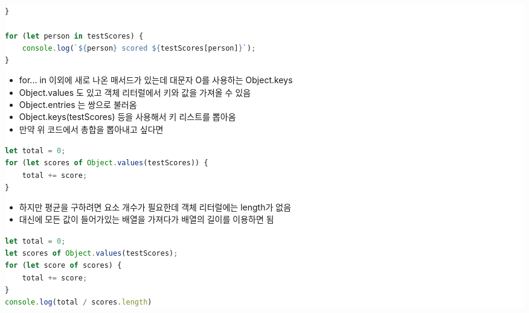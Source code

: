```js
}

for (let person in testScores) {
    console.log(`${person} scored ${testScores[person]}`);
}
```
- for... in 이외에 새로 나온 매서드가 있는데 대문자 O를 사용하는 Object.keys 
- Object.values 도 있고 객체 리터럴에서 키와 값을 가져올 수 있음
- Object.entries 는 쌍으로 불러옴
- Object.keys(testScores) 등을 사용해서 키 리스트를 뽑아옴
- 만약 위 코드에서 총합을 뽑아내고 싶다면
```js
let total = 0;
for (let scores of Object.values(testScores)) {
    total += score;
}
```
- 하지만 평균을 구하려면 요소 개수가 필요한데 객체 리터럴에는 length가 없음
- 대신에 모든 값이 들어가있는 배열을 가져다가 배열의 길이를 이용하면 됨
```js
let total = 0;
let scores of Object.values(testScores);
for (let score of scores) {
    total += score;
}
console.log(total / scores.length)
```
